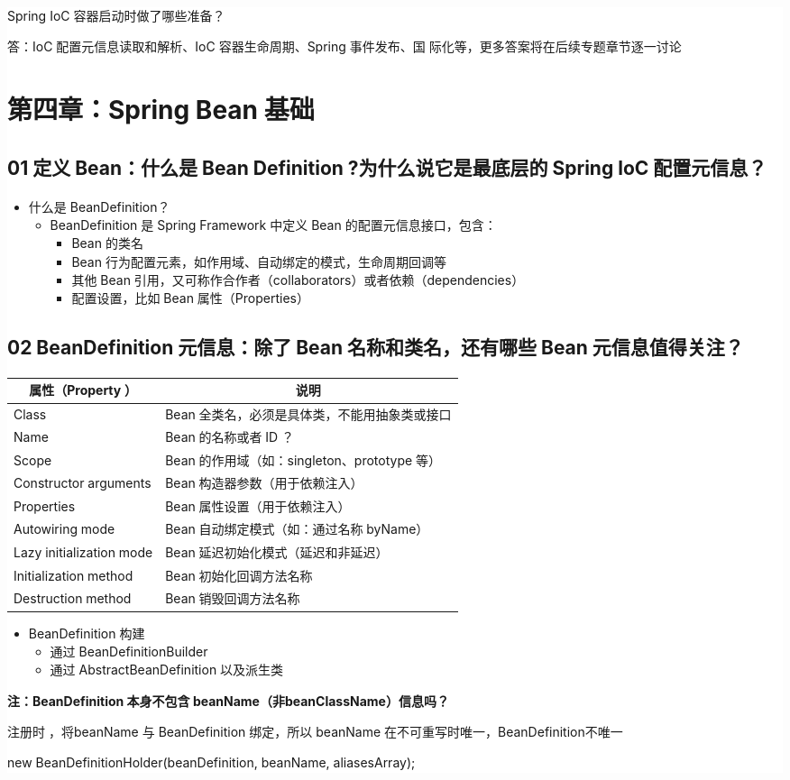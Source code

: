 

Spring IoC 容器启动时做了哪些准备？

答：IoC 配置元信息读取和解析、IoC 容器生命周期、Spring 事件发布、国
际化等，更多答案将在后续专题章节逐一讨论



# 第四章：Spring Bean 基础

## 01 定义 Bean：什么是 Bean Definition ?为什么说它是最底层的 Spring loC 配置元信息？

* 什么是 BeanDefinition？
  * BeanDefinition 是 Spring Framework 中定义 Bean 的配置元信息接口，包含：
    * Bean 的类名
    * Bean 行为配置元素，如作用域、自动绑定的模式，生命周期回调等
    * 其他 Bean 引用，又可称作合作者（collaborators）或者依赖（dependencies）
    * 配置设置，比如 Bean 属性（Properties）



## 02 BeanDefinition 元信息：除了 Bean 名称和类名，还有哪些 Bean 元信息值得关注？

| 属性（Property ）        | 说明                                          |
| ------------------------ | --------------------------------------------- |
| Class                    | Bean 全类名，必须是具体类，不能用抽象类或接口 |
| Name                     | Bean 的名称或者 ID ？                         |
| Scope                    | Bean 的作用域（如：singleton、prototype 等）  |
| Constructor arguments    | Bean 构造器参数（用于依赖注入）               |
| Properties               | Bean 属性设置（用于依赖注入）                 |
| Autowiring mode          | Bean 自动绑定模式（如：通过名称 byName）      |
| Lazy initialization mode | Bean 延迟初始化模式（延迟和非延迟）           |
| Initialization method    | Bean 初始化回调方法名称                       |
| Destruction method       | Bean 销毁回调方法名称                         |



* BeanDefinition 构建
  * 通过 BeanDefinitionBuilder
  * 通过 AbstractBeanDefinition 以及派生类

**注：BeanDefinition 本身不包含 beanName（非beanClassName）信息吗？**

注册时 ，将beanName 与 BeanDefinition 绑定，所以 beanName 在不可重写时唯一，BeanDefinition不唯一 

new BeanDefinitionHolder(beanDefinition, beanName, aliasesArray);

